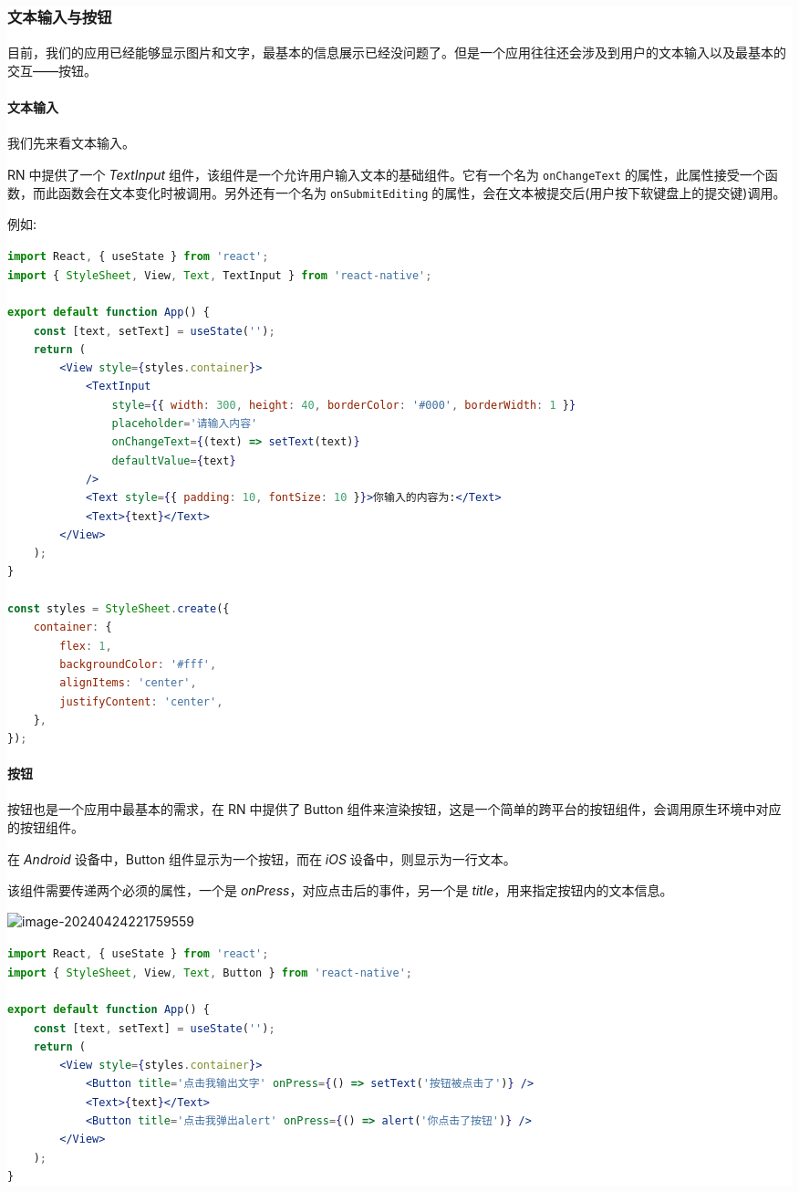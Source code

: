 ### 文本输入与按钮

目前，我们的应用已经能够显示图片和文字，最基本的信息展示已经没问题了。但是一个应用往往还会涉及到用户的文本输入以及最基本的交互——按钮。

#### 文本输入

我们先来看文本输入。

RN 中提供了一个 _TextInput_ 组件，该组件是一个允许用户输入文本的基础组件。它有一个名为 `onChangeText` 的属性，此属性接受一个函数，而此函数会在文本变化时被调用。另外还有一个名为 `onSubmitEditing` 的属性，会在文本被提交后(用户按下软键盘上的提交键)调用。

例如:

```jsx
import React, { useState } from 'react';
import { StyleSheet, View, Text, TextInput } from 'react-native';

export default function App() {
	const [text, setText] = useState('');
	return (
		<View style={styles.container}>
			<TextInput
				style={{ width: 300, height: 40, borderColor: '#000', borderWidth: 1 }}
				placeholder='请输入内容'
				onChangeText={(text) => setText(text)}
				defaultValue={text}
			/>
			<Text style={{ padding: 10, fontSize: 10 }}>你输入的内容为:</Text>
			<Text>{text}</Text>
		</View>
	);
}

const styles = StyleSheet.create({
	container: {
		flex: 1,
		backgroundColor: '#fff',
		alignItems: 'center',
		justifyContent: 'center',
	},
});
```

#### 按钮

按钮也是一个应用中最基本的需求，在 RN 中提供了 Button 组件来渲染按钮，这是一个简单的跨平台的按钮组件，会调用原生环境中对应的按钮组件。

在 _Android_ 设备中，Button 组件显示为一个按钮，而在 _iOS_ 设备中，则显示为一行文本。

该组件需要传递两个必须的属性，一个是 _onPress_，对应点击后的事件，另一个是 _title_，用来指定按钮内的文本信息。

![image-20240424221759559](https://chen-1320883525.cos.ap-chengdu.myqcloud.com/img/image-20240424221759559.png)

```jsx
import React, { useState } from 'react';
import { StyleSheet, View, Text, Button } from 'react-native';

export default function App() {
	const [text, setText] = useState('');
	return (
		<View style={styles.container}>
			<Button title='点击我输出文字' onPress={() => setText('按钮被点击了')} />
			<Text>{text}</Text>
			<Button title='点击我弹出alert' onPress={() => alert('你点击了按钮')} />
		</View>
	);
}
```